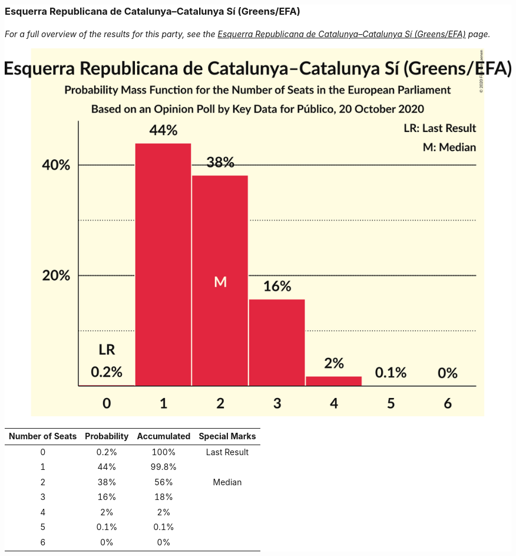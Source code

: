 ### Esquerra Republicana de Catalunya–Catalunya Sí (Greens/EFA)

*For a full overview of the results for this party, see the [Esquerra Republicana de Catalunya–Catalunya Sí (Greens/EFA)](party-esquerrarepublicanadecatalunya–catalunyasígreensefa.html) page.*

![Graph with seats probability mass function not yet produced](2020-10-20-KeyData-seats-pmf-esquerrarepublicanadecatalunya–catalunyasígreensefa.png "Seats Probability Mass Function")

| Number of Seats | Probability | Accumulated | Special Marks |
|:---------------:|:-----------:|:-----------:|:-------------:|
| 0 | 0.2% | 100% | Last Result |
| 1 | 44% | 99.8% |  |
| 2 | 38% | 56% | Median |
| 3 | 16% | 18% |  |
| 4 | 2% | 2% |  |
| 5 | 0.1% | 0.1% |  |
| 6 | 0% | 0% |  |
